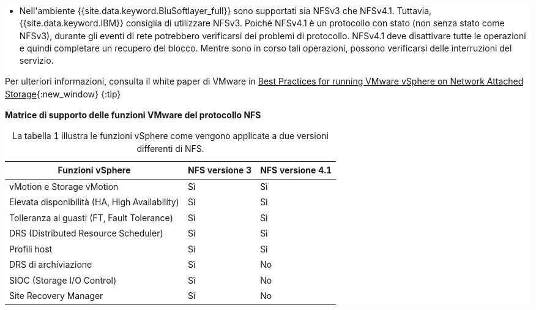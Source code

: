 - Nell'ambiente {{site.data.keyword.BluSoftlayer_full}} sono supportati sia NFSv3 che NFSv4.1. Tuttavia, {{site.data.keyword.IBM}} consiglia di utilizzare NFSv3. Poiché NFSv4.1 è un protocollo con stato (non senza stato come NFSv3), durante gli eventi di rete potrebbero verificarsi dei problemi di protocollo. NFSv4.1 deve disattivare tutte le operazioni e quindi completare un recupero del blocco. Mentre sono in corso tali operazioni, possono verificarsi delle interruzioni del servizio.

Per ulteriori informazioni, consulta il white paper di VMware in [Best Practices for running
VMware vSphere on Network Attached Storage](https://www.vmware.com/content/dam/digitalmarketing/vmware/en/pdf/techpaper/vmware-nfs-bestpractices-white-paper-en.pdf){:new_window}
{:tip}

**Matrice di supporto delle funzioni VMware del protocollo NFS**
<table>
  <caption>La tabella 1 illustra le funzioni vSphere come vengono applicate a due versioni differenti di NFS.</caption>
 <thead>
  <tr>
   <th>Funzioni vSphere</th>
   <th>NFS versione 3</th>
   <th>NFS versione 4.1</th>
  </tr>
 </thead>
 <tbody>
  <tr>
   <td>vMotion e Storage vMotion</td>
   <td>Sì</td>
   <td>Sì</td>
  </tr>
  <tr>
   <td>Elevata disponibilità (HA, High Availability)</td>
   <td>Sì</td>
   <td>Sì</td>
  </tr>
  <tr>
   <td>Tolleranza ai guasti (FT, Fault Tolerance)</td>
   <td>Sì</td>
   <td>Sì</td>
  </tr>
  <tr>
   <td>DRS (Distributed Resource Scheduler)</td>
   <td>Sì</td>
   <td>Sì</td>
  </tr>
  <tr>
   <td>Profili host</td>
   <td>Sì</td>
   <td>Sì</td>
  </tr>
  <tr>
   <td>DRS di archiviazione</td>
   <td>Sì</td>
   <td>No</td>
  </tr>
  <tr>
   <td>SIOC (Storage I/O Control)</td>
   <td>Sì</td>
   <td>No</td>
  </tr>
  <tr>
   <td>Site Recovery Manager</td>
   <td>Sì</td>
   <td>No</td>
  </tr>
  <tr>